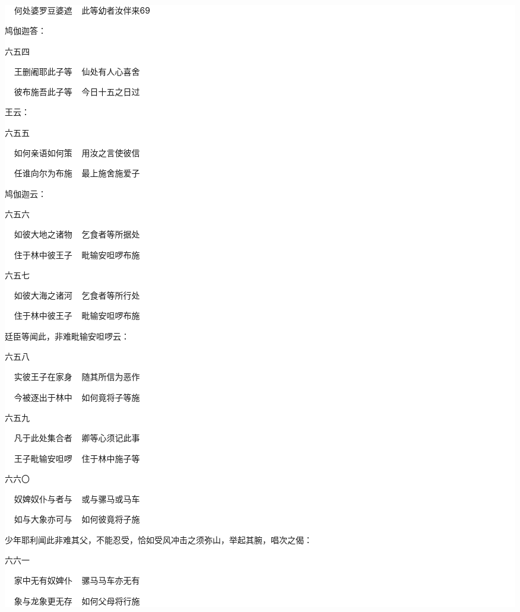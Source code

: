 &nbsp;&nbsp;&nbsp;&nbsp;何处婆罗豆婆遮&nbsp;&nbsp;&nbsp;&nbsp;此等幼者汝伴来69


鸠伽迦答：

六五四

&nbsp;&nbsp;&nbsp;&nbsp;王删阇耶此子等&nbsp;&nbsp;&nbsp;&nbsp;仙处有人心喜舍

&nbsp;&nbsp;&nbsp;&nbsp;彼布施吾此子等&nbsp;&nbsp;&nbsp;&nbsp;今日十五之日过


王云：

六五五

&nbsp;&nbsp;&nbsp;&nbsp;如何亲语如何策&nbsp;&nbsp;&nbsp;&nbsp;用汝之言使彼信

&nbsp;&nbsp;&nbsp;&nbsp;任谁向尔为布施&nbsp;&nbsp;&nbsp;&nbsp;最上施舍施爱子


鸠伽迦云：

六五六

&nbsp;&nbsp;&nbsp;&nbsp;如彼大地之诸物&nbsp;&nbsp;&nbsp;&nbsp;乞食者等所据处

&nbsp;&nbsp;&nbsp;&nbsp;住于林中彼王子&nbsp;&nbsp;&nbsp;&nbsp;毗输安呾啰布施


六五七

&nbsp;&nbsp;&nbsp;&nbsp;如彼大海之诸河&nbsp;&nbsp;&nbsp;&nbsp;乞食者等所行处

&nbsp;&nbsp;&nbsp;&nbsp;住于林中彼王子&nbsp;&nbsp;&nbsp;&nbsp;毗输安呾啰布施


廷臣等闻此，非难毗输安呾啰云：

六五八

&nbsp;&nbsp;&nbsp;&nbsp;实彼王子在家身&nbsp;&nbsp;&nbsp;&nbsp;随其所信为恶作

&nbsp;&nbsp;&nbsp;&nbsp;今被逐出于林中&nbsp;&nbsp;&nbsp;&nbsp;如何竟将子等施


六五九

&nbsp;&nbsp;&nbsp;&nbsp;凡于此处集合者&nbsp;&nbsp;&nbsp;&nbsp;卿等心须记此事

&nbsp;&nbsp;&nbsp;&nbsp;王子毗输安呾啰&nbsp;&nbsp;&nbsp;&nbsp;住于林中施子等


六六〇

&nbsp;&nbsp;&nbsp;&nbsp;奴婢奴仆与者与&nbsp;&nbsp;&nbsp;&nbsp;或与骡马或马车

&nbsp;&nbsp;&nbsp;&nbsp;如与大象亦可与&nbsp;&nbsp;&nbsp;&nbsp;如何彼竟将子施


少年耶利闻此非难其父，不能忍受，恰如受风冲击之须弥山，举起其腕，唱次之偈：

六六一

&nbsp;&nbsp;&nbsp;&nbsp;家中无有奴婢仆&nbsp;&nbsp;&nbsp;&nbsp;骡马马车亦无有

&nbsp;&nbsp;&nbsp;&nbsp;象与龙象更无存&nbsp;&nbsp;&nbsp;&nbsp;如何父母将行施
